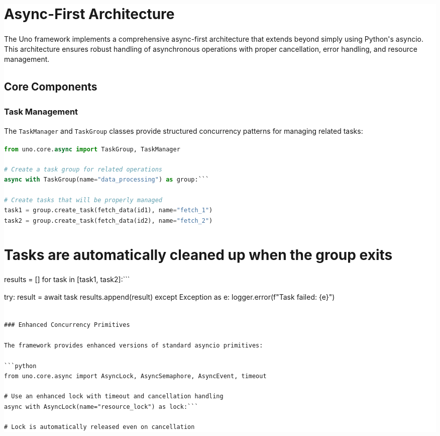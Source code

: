 # Async-First Architecture

The Uno framework implements a comprehensive async-first architecture that extends beyond simply using Python's asyncio. This architecture ensures robust handling of asynchronous operations with proper cancellation, error handling, and resource management.

## Core Components

### Task Management

The `TaskManager` and `TaskGroup` classes provide structured concurrency patterns for managing related tasks:

```python
from uno.core.async import TaskGroup, TaskManager

# Create a task group for related operations
async with TaskGroup(name="data_processing") as group:```

# Create tasks that will be properly managed
task1 = group.create_task(fetch_data(id1), name="fetch_1")
task2 = group.create_task(fetch_data(id2), name="fetch_2")
``````

```
```

# Tasks are automatically cleaned up when the group exits
results = []
for task in [task1, task2]:```

try:
    result = await task
    results.append(result)
except Exception as e:
    logger.error(f"Task failed: {e}")
```
```
```

### Enhanced Concurrency Primitives

The framework provides enhanced versions of standard asyncio primitives:

```python
from uno.core.async import AsyncLock, AsyncSemaphore, AsyncEvent, timeout

# Use an enhanced lock with timeout and cancellation handling
async with AsyncLock(name="resource_lock") as lock:```

# Lock is automatically released even on cancellation
``````
